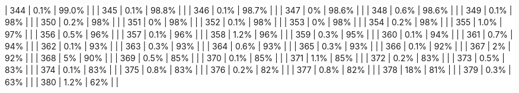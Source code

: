| 344 | 0.1% | 99.0% |  |
| 345 | 0.1% | 98.8% |  |
| 346 | 0.1% | 98.7% |  |
| 347 | 0% | 98.6% |  |
| 348 | 0.6% | 98.6% |  |
| 349 | 0.1% | 98% |  |
| 350 | 0.2% | 98% |  |
| 351 | 0% | 98% |  |
| 352 | 0.1% | 98% |  |
| 353 | 0% | 98% |  |
| 354 | 0.2% | 98% |  |
| 355 | 1.0% | 97% |  |
| 356 | 0.5% | 96% |  |
| 357 | 0.1% | 96% |  |
| 358 | 1.2% | 96% |  |
| 359 | 0.3% | 95% |  |
| 360 | 0.1% | 94% |  |
| 361 | 0.7% | 94% |  |
| 362 | 0.1% | 93% |  |
| 363 | 0.3% | 93% |  |
| 364 | 0.6% | 93% |  |
| 365 | 0.3% | 93% |  |
| 366 | 0.1% | 92% |  |
| 367 | 2% | 92% |  |
| 368 | 5% | 90% |  |
| 369 | 0.5% | 85% |  |
| 370 | 0.1% | 85% |  |
| 371 | 1.1% | 85% |  |
| 372 | 0.2% | 83% |  |
| 373 | 0.5% | 83% |  |
| 374 | 0.1% | 83% |  |
| 375 | 0.8% | 83% |  |
| 376 | 0.2% | 82% |  |
| 377 | 0.8% | 82% |  |
| 378 | 18% | 81% |  |
| 379 | 0.3% | 63% |  |
| 380 | 1.2% | 62% |  |